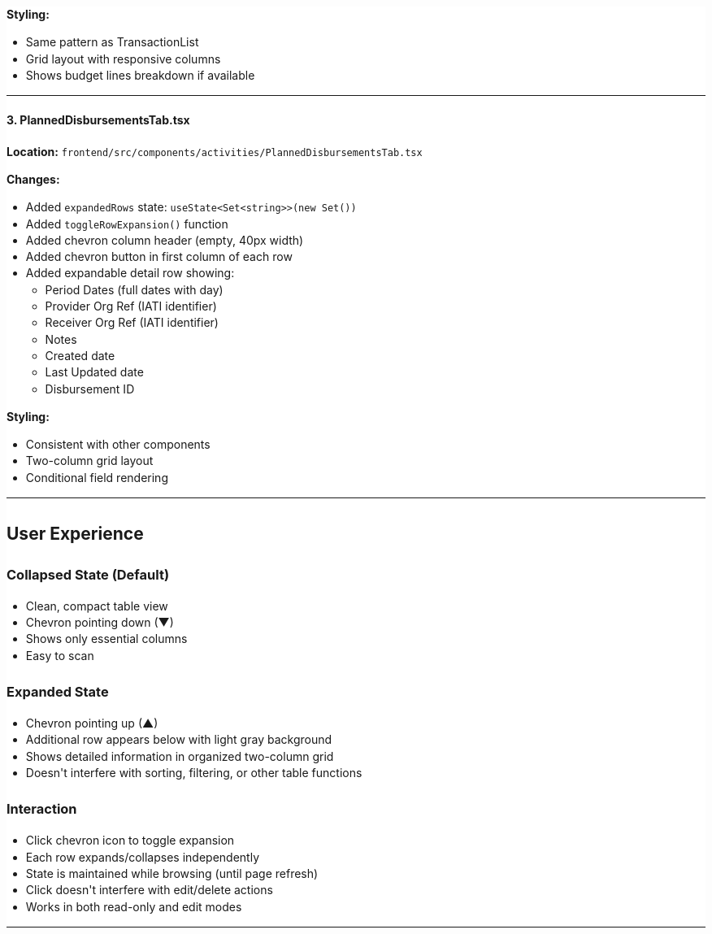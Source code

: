**Styling:**
- Same pattern as TransactionList
- Grid layout with responsive columns
- Shows budget lines breakdown if available

---

#### 3. PlannedDisbursementsTab.tsx
**Location:** `frontend/src/components/activities/PlannedDisbursementsTab.tsx`

**Changes:**
- Added `expandedRows` state: `useState<Set<string>>(new Set())`
- Added `toggleRowExpansion()` function
- Added chevron column header (empty, 40px width)
- Added chevron button in first column of each row
- Added expandable detail row showing:
  - Period Dates (full dates with day)
  - Provider Org Ref (IATI identifier)
  - Receiver Org Ref (IATI identifier)
  - Notes
  - Created date
  - Last Updated date
  - Disbursement ID

**Styling:**
- Consistent with other components
- Two-column grid layout
- Conditional field rendering

---

## User Experience

### Collapsed State (Default)
- Clean, compact table view
- Chevron pointing down (▼)
- Shows only essential columns
- Easy to scan

### Expanded State
- Chevron pointing up (▲)
- Additional row appears below with light gray background
- Shows detailed information in organized two-column grid
- Doesn't interfere with sorting, filtering, or other table functions

### Interaction
- Click chevron icon to toggle expansion
- Each row expands/collapses independently
- State is maintained while browsing (until page refresh)
- Click doesn't interfere with edit/delete actions
- Works in both read-only and edit modes

---